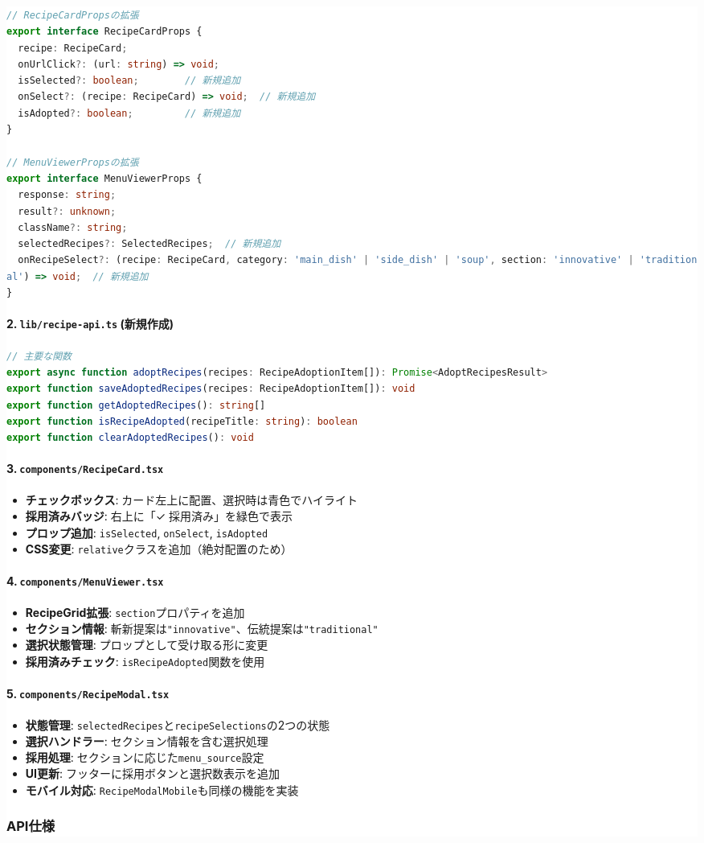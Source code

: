 ```typescript
// RecipeCardPropsの拡張
export interface RecipeCardProps {
  recipe: RecipeCard;
  onUrlClick?: (url: string) => void;
  isSelected?: boolean;        // 新規追加
  onSelect?: (recipe: RecipeCard) => void;  // 新規追加
  isAdopted?: boolean;         // 新規追加
}

// MenuViewerPropsの拡張
export interface MenuViewerProps {
  response: string;
  result?: unknown;
  className?: string;
  selectedRecipes?: SelectedRecipes;  // 新規追加
  onRecipeSelect?: (recipe: RecipeCard, category: 'main_dish' | 'side_dish' | 'soup', section: 'innovative' | 'traditional') => void;  // 新規追加
}
```

#### 2. `lib/recipe-api.ts` (新規作成)
```typescript
// 主要な関数
export async function adoptRecipes(recipes: RecipeAdoptionItem[]): Promise<AdoptRecipesResult>
export function saveAdoptedRecipes(recipes: RecipeAdoptionItem[]): void
export function getAdoptedRecipes(): string[]
export function isRecipeAdopted(recipeTitle: string): boolean
export function clearAdoptedRecipes(): void
```

#### 3. `components/RecipeCard.tsx`
- **チェックボックス**: カード左上に配置、選択時は青色でハイライト
- **採用済みバッジ**: 右上に「✓ 採用済み」を緑色で表示
- **プロップ追加**: `isSelected`, `onSelect`, `isAdopted`
- **CSS変更**: `relative`クラスを追加（絶対配置のため）

#### 4. `components/MenuViewer.tsx`
- **RecipeGrid拡張**: `section`プロパティを追加
- **セクション情報**: 斬新提案は`"innovative"`、伝統提案は`"traditional"`
- **選択状態管理**: プロップとして受け取る形に変更
- **採用済みチェック**: `isRecipeAdopted`関数を使用

#### 5. `components/RecipeModal.tsx`
- **状態管理**: `selectedRecipes`と`recipeSelections`の2つの状態
- **選択ハンドラー**: セクション情報を含む選択処理
- **採用処理**: セクションに応じた`menu_source`設定
- **UI更新**: フッターに採用ボタンと選択数表示を追加
- **モバイル対応**: `RecipeModalMobile`も同様の機能を実装

### API仕様
